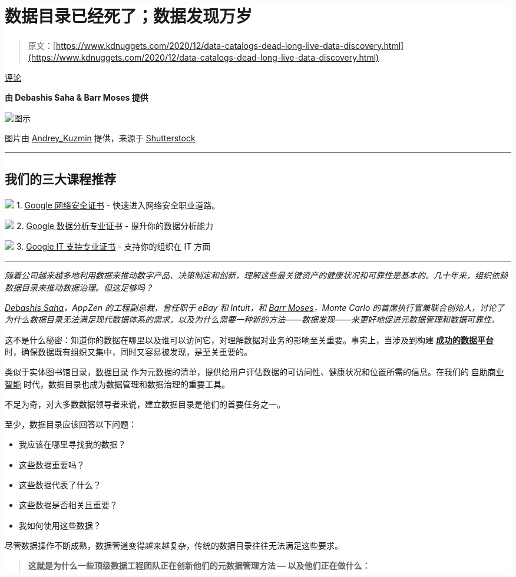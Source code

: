 # 数据目录已经死了；数据发现万岁

> 原文：[https://www.kdnuggets.com/2020/12/data-catalogs-dead-long-live-data-discovery.html](https://www.kdnuggets.com/2020/12/data-catalogs-dead-long-live-data-discovery.html)

[评论](#comments)

**由 Debashis Saha & Barr Moses 提供**

![图示](../Images/f00b83f39667b7cb334ee9d770bef0b9.png)

图片由 [Andrey_Kuzmin](https://www.shutterstock.com/g/akz) 提供，来源于 [Shutterstock](http://www.shutterstock.com/)

* * *

## 我们的三大课程推荐

![](../Images/0244c01ba9267c002ef39d4907e0b8fb.png) 1\. [Google 网络安全证书](https://www.kdnuggets.com/google-cybersecurity) - 快速进入网络安全职业道路。

![](../Images/e225c49c3c91745821c8c0368bf04711.png) 2\. [Google 数据分析专业证书](https://www.kdnuggets.com/google-data-analytics) - 提升你的数据分析能力

![](../Images/0244c01ba9267c002ef39d4907e0b8fb.png) 3\. [Google IT 支持专业证书](https://www.kdnuggets.com/google-itsupport) - 支持你的组织在 IT 方面

* * *

*随着公司越来越多地利用数据来推动数字产品、决策制定和创新，理解这些最关键资产的健康状况和可靠性是基本的。几十年来，组织依赖数据目录来推动数据治理。但这足够吗？*

[*Debashis Saha*](https://www.linkedin.com/in/debashis1saha)*，AppZen 的工程副总裁，曾任职于 eBay 和 Intuit，和 *[*Barr Moses*](https://www.linkedin.com/in/barrmoses)*，Monte Carlo 的首席执行官兼联合创始人，讨论了为什么数据目录无法满足现代数据体系的需求，以及为什么需要一种新的方法——数据发现——来更好地促进元数据管理和数据可靠性。*

这不是什么秘密：知道你的数据在哪里以及谁可以访问它，对理解数据对业务的影响至关重要。事实上，当涉及到构建 [**成功的数据平台**](https://www.montecarlodata.com/how-to-build-your-data-platform-like-a-product/) 时，确保数据既有组织又集中，同时又容易被发现，是至关重要的。

类似于实体图书馆目录，[数据目录](https://cloud.google.com/data-catalog) 作为元数据的清单，提供给用户评估数据的可访问性、健康状况和位置所需的信息。在我们的 [自助商业智能](https://searchbusinessanalytics.techtarget.com/definition/self-service-business-intelligence-BI) 时代，数据目录也成为数据管理和数据治理的重要工具。

不足为奇，对大多数数据领导者来说，建立数据目录是他们的首要任务之一。

至少，数据目录应该回答以下问题：

+   我应该在哪里寻找我的数据？

+   这些数据重要吗？

+   这些数据代表了什么？

+   这些数据是否相关且重要？

+   我如何使用这些数据？

尽管数据操作不断成熟，数据管道变得越来越复杂，传统的数据目录往往无法满足这些要求。

> **这就是为什么一些顶级数据工程团队正在创新他们的元数据管理方法 — 以及他们正在做什么：**
